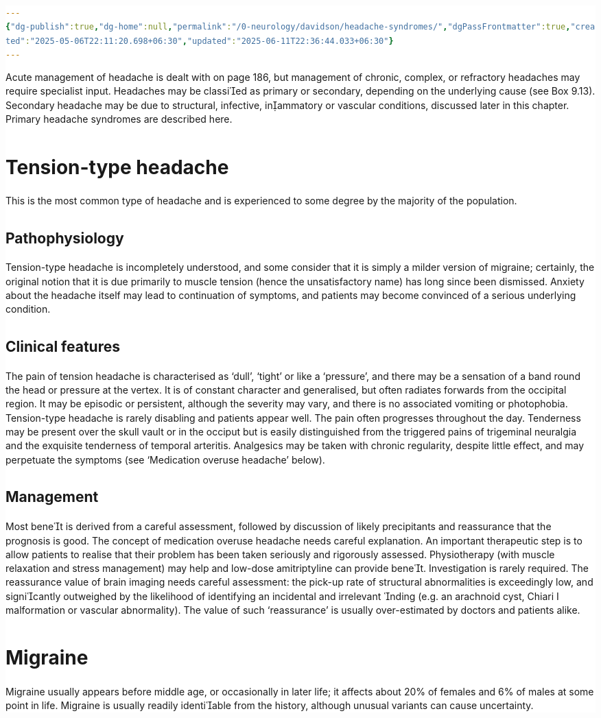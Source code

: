 ```yaml
---
{"dg-publish":true,"dg-home":null,"permalink":"/0-neurology/davidson/headache-syndromes/","dgPassFrontmatter":true,"created":"2025-05-06T22:11:20.698+06:30","updated":"2025-06-11T22:36:44.033+06:30"}
---
```


Acute management of headache is dealt with on page 186, but management of chronic, complex, or refractory headaches may require specialist input. Headaches may be classied as primary or secondary, depending on the underlying cause (see Box 9.13). Secondary headache may be due to structural, infective, inammatory or vascular conditions, discussed later in this chapter. Primary headache syndromes are described here.

# Tension-type headache
This is the most common type of headache and is experienced to some degree by the majority of the population.

## Pathophysiology
Tension-type headache is incompletely understood, and some consider that it is simply a milder version of migraine; certainly, the original notion that it is due primarily to muscle tension (hence the unsatisfactory name) has long since been dismissed. Anxiety about the headache itself may lead to continuation of symptoms, and patients may become convinced of a serious underlying condition.

## Clinical features 
The pain of tension headache is characterised as ‘dull’, ‘tight’ or like a ‘pressure’, and there may be a sensation of a band round the head or pressure at the vertex. It is of constant character and generalised, but often radiates forwards from the occipital region. It may be episodic or persistent, although the severity may vary, and there is no associated vomiting or photophobia. Tension-type headache is rarely disabling and patients appear well. The pain often progresses throughout the day. Tenderness may be present over the skull vault or in the occiput but is easily distinguished from the triggered pains of trigeminal neuralgia and the exquisite tenderness of temporal arteritis. Analgesics may be taken with chronic regularity, despite little effect, and may perpetuate the symptoms (see ‘Medication overuse headache’ below).

## Management 
Most benet is derived from a careful assessment, followed by discussion of likely precipitants and reassurance that the prognosis is good. The concept of medication overuse headache needs careful explanation. An important therapeutic step is to allow patients to realise that their problem has been taken seriously and rigorously assessed. Physiotherapy (with muscle relaxation and stress management) may help and low-dose amitriptyline can provide benet. Investigation is rarely required. The reassurance value of brain imaging needs careful assessment: the pick-up rate of structural abnormalities is exceedingly low, and signicantly outweighed by the likelihood of identifying an incidental and irrelevant nding (e.g. an arachnoid cyst, Chiari I malformation or vascular abnormality). The value of such ‘reassurance’ is usually over-estimated by doctors and patients alike.

# Migraine
Migraine usually appears before middle age, or occasionally in later life; it affects about 20% of females and 6% of males at some point in life. Migraine is usually readily identiable from the history, although unusual variants can cause uncertainty.
